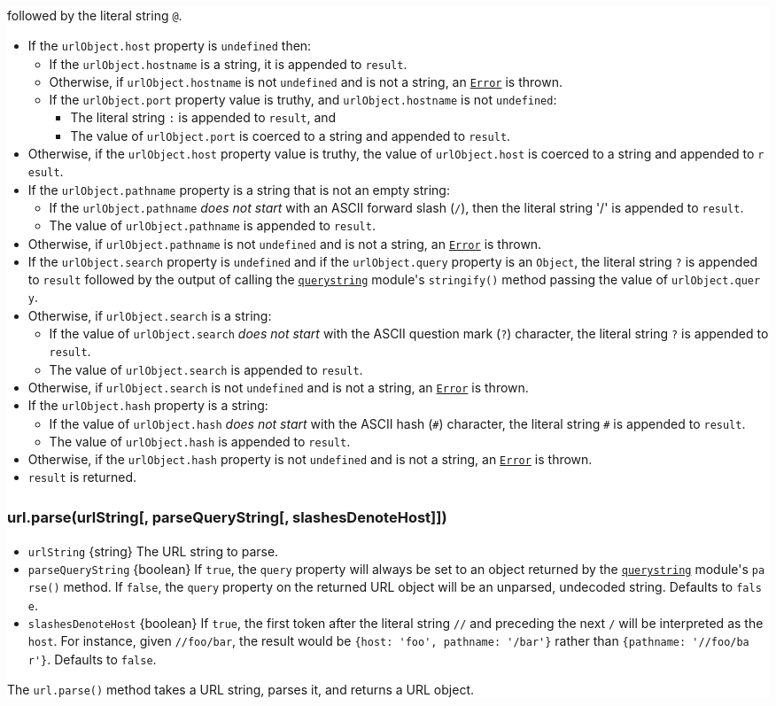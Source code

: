    followed by the literal string `@`.
* If the `urlObject.host` property is `undefined` then:
  * If the `urlObject.hostname` is a string, it is appended to `result`.
  * Otherwise, if `urlObject.hostname` is not `undefined` and is not a string,
    an [`Error`][] is thrown.
  * If the `urlObject.port` property value is truthy, and `urlObject.hostname`
    is not `undefined`:
    * The literal string `:` is appended to `result`, and
    * The value of `urlObject.port` is coerced to a string and appended to
      `result`.
* Otherwise, if the `urlObject.host` property value is truthy, the value of
  `urlObject.host` is coerced to a string and appended to `result`.
* If the `urlObject.pathname` property is a string that is not an empty string:
  * If the `urlObject.pathname` *does not start* with an ASCII forward slash
    (`/`), then the literal string '/' is appended to `result`.
  * The value of `urlObject.pathname` is appended to `result`.
* Otherwise, if `urlObject.pathname` is not `undefined` and is not a string, an
  [`Error`][] is thrown.
* If the `urlObject.search` property is `undefined` and if the `urlObject.query`
  property is an `Object`, the literal string `?` is appended to `result`
  followed by the output of calling the [`querystring`][] module's `stringify()`
  method passing the value of `urlObject.query`.
* Otherwise, if `urlObject.search` is a string:
  * If the value of `urlObject.search` *does not start* with the ASCII question
    mark (`?`) character, the literal string `?` is appended to `result`.
  * The value of `urlObject.search` is appended to `result`.
* Otherwise, if `urlObject.search` is not `undefined` and is not a string, an
  [`Error`][] is thrown.
* If the `urlObject.hash` property is a string:
  * If the value of `urlObject.hash` *does not start* with the ASCII hash (`#`)
    character, the literal string `#` is appended to `result`.
  * The value of `urlObject.hash` is appended to `result`.
* Otherwise, if the `urlObject.hash` property is not `undefined` and is not a
  string, an [`Error`][] is thrown.
* `result` is returned.


### url.parse(urlString[, parseQueryString[, slashesDenoteHost]])


* `urlString` {string} The URL string to parse.
* `parseQueryString` {boolean} If `true`, the `query` property will always
  be set to an object returned by the [`querystring`][] module's `parse()`
  method. If `false`, the `query` property on the returned URL object will be an
  unparsed, undecoded string. Defaults to `false`.
* `slashesDenoteHost` {boolean} If `true`, the first token after the literal
  string `//` and preceding the next `/` will be interpreted as the `host`.
  For instance, given `//foo/bar`, the result would be
  `{host: 'foo', pathname: '/bar'}` rather than `{pathname: '//foo/bar'}`.
  Defaults to `false`.

The `url.parse()` method takes a URL string, parses it, and returns a URL
object.


[`Error`]: errors.html#errors_class_error
[`JSON.stringify()`]: https://developer.mozilla.org/en/docs/Web/JavaScript/Reference/Global_Objects/JSON/stringify
[`Map`]: https://developer.mozilla.org/en-US/docs/Web/JavaScript/Reference/Global_Objects/Map
[`TypeError`]: errors.html#errors_class_typeerror
[`URLSearchParams`]: #url_class_urlsearchparams
[`array.toString()`]: https://developer.mozilla.org/en-US/docs/Web/JavaScript/Reference/Global_Objects/Array/toString
[`new URL()`]: #url_constructor_new_url_input_base
[`querystring`]: querystring.html
[`require('url').format()`]: #url_url_format_url_options
[`url.domainToASCII()`]: #url_url_domaintoascii_domain
[`url.domainToUnicode()`]: #url_url_domaintounicode_domain
[`url.format()`]: #url_url_format_urlobject
[`url.href`]: #url_url_href
[`url.parse()`]: #url_url_parse_urlstring_parsequerystring_slashesdenotehost
[`url.search`]: #url_url_search
[`url.toJSON()`]: #url_url_tojson
[`url.toString()`]: #url_url_tostring
[`urlSearchParams.entries()`]: #url_urlsearchparams_entries
[`urlSearchParams@@iterator()`]: #url_urlsearchparams_iterator
[ICU]: intl.html#intl_options_for_building_node_js
[Punycode]: https://tools.ietf.org/html/rfc5891#section-4.4
[WHATWG URL Standard]: https://url.spec.whatwg.org/
[WHATWG URL]: #url_the_whatwg_url_api
[examples of parsed URLs]: https://url.spec.whatwg.org/#example-url-parsing
[legacy urlObject]: #url_legacy_urlobject
[percent-encoded]: #whatwg-percent-encoding
[stable sorting algorithm]: https://en.wikipedia.org/wiki/Sorting_algorithm#Stability